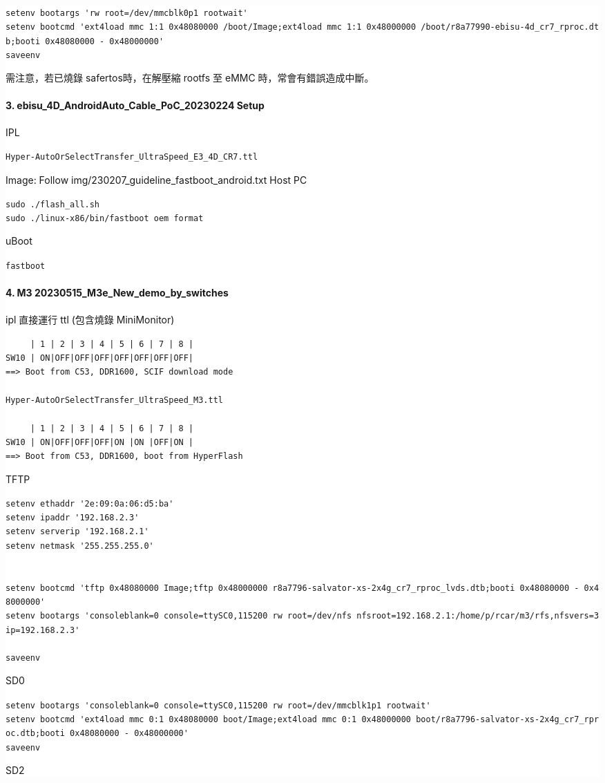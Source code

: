     setenv bootargs 'rw root=/dev/mmcblk0p1 rootwait'
    setenv bootcmd 'ext4load mmc 1:1 0x48080000 /boot/Image;ext4load mmc 1:1 0x48000000 /boot/r8a77990-ebisu-4d_cr7_rproc.dtb;booti 0x48080000 - 0x48000000'
    saveenv

需注意，若已燒錄 safertos時，在解壓縮 rootfs 至 eMMC 時，常會有錯誤造成中斷。

#### 3. ebisu_4D_AndroidAuto_Cable_PoC_20230224 Setup
IPL

    Hyper-AutoOrSelectTransfer_UltraSpeed_E3_4D_CR7.ttl

Image: Follow img/230207_guideline_fastboot_android.txt
Host PC

    sudo ./flash_all.sh
    sudo ./linux-x86/bin/fastboot oem format
uBoot

    fastboot
#### 4. M3 20230515_M3e_New_demo_by_switches
ipl 直接運行 ttl (包含燒錄 MiniMonitor)  

         | 1 | 2 | 3 | 4 | 5 | 6 | 7 | 8 |
    SW10 | ON|OFF|OFF|OFF|OFF|OFF|OFF|OFF|
    ==> Boot from C53, DDR1600, SCIF download mode

    Hyper-AutoOrSelectTransfer_UltraSpeed_M3.ttl

         | 1 | 2 | 3 | 4 | 5 | 6 | 7 | 8 |
    SW10 | ON|OFF|OFF|OFF|ON |ON |OFF|ON |
    ==> Boot from C53, DDR1600, boot from HyperFlash

TFTP

    setenv ethaddr '2e:09:0a:06:d5:ba'
    setenv ipaddr '192.168.2.3'
    setenv serverip '192.168.2.1'
    setenv netmask '255.255.255.0'


    setenv bootcmd 'tftp 0x48080000 Image;tftp 0x48000000 r8a7796-salvator-xs-2x4g_cr7_rproc_lvds.dtb;booti 0x48080000 - 0x48000000'
    setenv bootargs 'consoleblank=0 console=ttySC0,115200 rw root=/dev/nfs nfsroot=192.168.2.1:/home/p/rcar/m3/rfs,nfsvers=3 ip=192.168.2.3'

    saveenv

SD0

    setenv bootargs 'consoleblank=0 console=ttySC0,115200 rw root=/dev/mmcblk1p1 rootwait'
    setenv bootcmd 'ext4load mmc 0:1 0x48080000 boot/Image;ext4load mmc 0:1 0x48000000 boot/r8a7796-salvator-xs-2x4g_cr7_rproc.dtb;booti 0x48080000 - 0x48000000'
    saveenv

SD2
